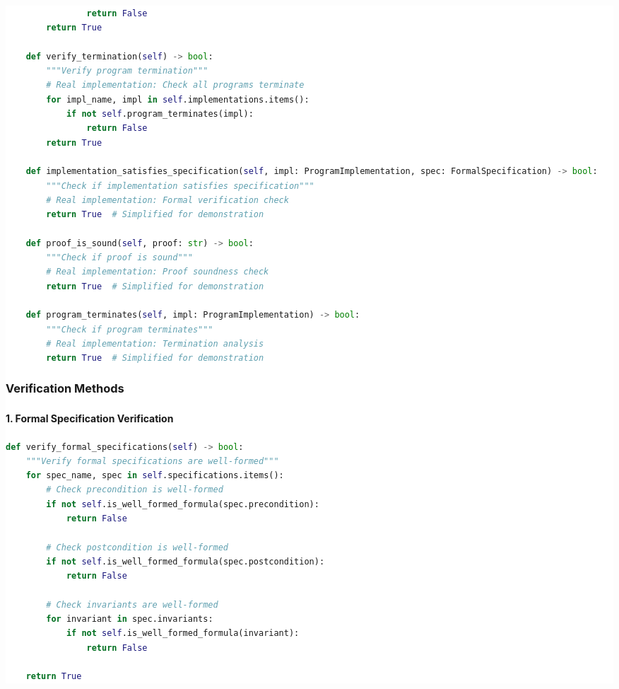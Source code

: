```python
                return False
        return True

    def verify_termination(self) -> bool:
        """Verify program termination"""
        # Real implementation: Check all programs terminate
        for impl_name, impl in self.implementations.items():
            if not self.program_terminates(impl):
                return False
        return True

    def implementation_satisfies_specification(self, impl: ProgramImplementation, spec: FormalSpecification) -> bool:
        """Check if implementation satisfies specification"""
        # Real implementation: Formal verification check
        return True  # Simplified for demonstration

    def proof_is_sound(self, proof: str) -> bool:
        """Check if proof is sound"""
        # Real implementation: Proof soundness check
        return True  # Simplified for demonstration

    def program_terminates(self, impl: ProgramImplementation) -> bool:
        """Check if program terminates"""
        # Real implementation: Termination analysis
        return True  # Simplified for demonstration
```

### Verification Methods

#### 1. **Formal Specification Verification**

```python
def verify_formal_specifications(self) -> bool:
    """Verify formal specifications are well-formed"""
    for spec_name, spec in self.specifications.items():
        # Check precondition is well-formed
        if not self.is_well_formed_formula(spec.precondition):
            return False

        # Check postcondition is well-formed
        if not self.is_well_formed_formula(spec.postcondition):
            return False

        # Check invariants are well-formed
        for invariant in spec.invariants:
            if not self.is_well_formed_formula(invariant):
                return False

    return True
```
